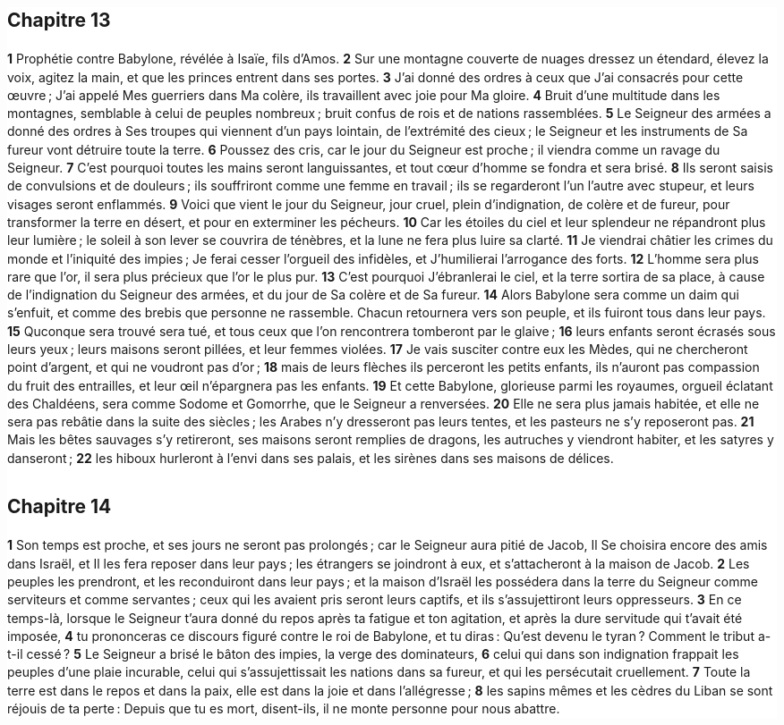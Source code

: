 ## Chapitre 13

**1** Prophétie contre Babylone, révélée à Isaïe, fils d’Amos.
**2** Sur une montagne couverte de nuages dressez un étendard, élevez la voix, agitez la main, et que les princes entrent dans ses portes.
**3** J’ai donné des ordres à ceux que J’ai consacrés pour cette œuvre ; J’ai appelé Mes guerriers dans Ma colère, ils travaillent avec joie pour Ma gloire.
**4** Bruit d’une multitude dans les montagnes, semblable à celui de peuples nombreux ; bruit confus de rois et de nations rassemblées.
**5** Le Seigneur des armées a donné des ordres à Ses troupes qui viennent d’un pays lointain, de l’extrémité des cieux ; le Seigneur et les instruments de Sa fureur vont détruire toute la terre.
**6** Poussez des cris, car le jour du Seigneur est proche ; il viendra comme un ravage du Seigneur.
**7** C’est pourquoi toutes les mains seront languissantes, et tout cœur d’homme se fondra et sera brisé.
**8** Ils seront saisis de convulsions et de douleurs ; ils souffriront comme une femme en travail ; ils se regarderont l’un l’autre avec stupeur, et leurs visages seront enflammés.
**9** Voici que vient le jour du Seigneur, jour cruel, plein d’indignation, de colère et de fureur, pour transformer la terre en désert, et pour en exterminer les pécheurs.
**10** Car les étoiles du ciel et leur splendeur ne répandront plus leur lumière ; le soleil à son lever se couvrira de ténèbres, et la lune ne fera plus luire sa clarté.
**11** Je viendrai châtier les crimes du monde et l’iniquité des impies ; Je ferai cesser l’orgueil des infidèles, et J’humilierai l’arrogance des forts.
**12** L’homme sera plus rare que l’or, il sera plus précieux que l’or le plus pur.
**13** C’est pourquoi J’ébranlerai le ciel, et la terre sortira de sa place, à cause de l’indignation du Seigneur des armées, et du jour de Sa colère et de Sa fureur.
**14** Alors Babylone sera comme un daim qui s’enfuit, et comme des brebis que personne ne rassemble. Chacun retournera vers son peuple, et ils fuiront tous dans leur pays.
**15** Quconque sera trouvé sera tué, et tous ceux que l’on rencontrera tomberont par le glaive ;
**16** leurs enfants seront écrasés sous leurs yeux ; leurs maisons seront pillées, et leur femmes violées.
**17** Je vais susciter contre eux les Mèdes, qui ne chercheront point d’argent, et qui ne voudront pas d’or ;
**18** mais de leurs flèches ils perceront les petits enfants, ils n’auront pas compassion du fruit des entrailles, et leur œil n’épargnera pas les enfants.
**19** Et cette Babylone, glorieuse parmi les royaumes, orgueil éclatant des Chaldéens, sera comme Sodome et Gomorrhe, que le Seigneur a renversées.
**20** Elle ne sera plus jamais habitée, et elle ne sera pas rebâtie dans la suite des siècles ; les Arabes n’y dresseront pas leurs tentes, et les pasteurs ne s’y reposeront pas.
**21** Mais les bêtes sauvages s’y retireront, ses maisons seront remplies de dragons, les autruches y viendront habiter, et les satyres y danseront ;
**22** les hiboux hurleront à l’envi dans ses palais, et les sirènes dans ses maisons de délices.

## Chapitre 14

**1** Son temps est proche, et ses jours ne seront pas prolongés ; car le Seigneur aura pitié de Jacob, Il Se choisira encore des amis dans Israël, et Il les fera reposer dans leur pays ; les étrangers se joindront à eux, et s’attacheront à la maison de Jacob.
**2** Les peuples les prendront, et les reconduiront dans leur pays ; et la maison d’Israël les possédera dans la terre du Seigneur comme serviteurs et comme servantes ; ceux qui les avaient pris seront leurs captifs, et ils s’assujettiront leurs oppresseurs.
**3** En ce temps-là, lorsque le Seigneur t’aura donné du repos après ta fatigue et ton agitation, et après la dure servitude qui t’avait été imposée,
**4** tu prononceras ce discours figuré contre le roi de Babylone, et tu diras : Qu’est devenu le tyran ? Comment le tribut a-t-il cessé ?
**5** Le Seigneur a brisé le bâton des impies, la verge des dominateurs,
**6** celui qui dans son indignation frappait les peuples d’une plaie incurable, celui qui s’assujettissait les nations dans sa fureur, et qui les persécutait cruellement.
**7** Toute la terre est dans le repos et dans la paix, elle est dans la joie et dans l’allégresse ;
**8** les sapins mêmes et les cèdres du Liban se sont réjouis de ta perte : Depuis que tu es mort, disent-ils, il ne monte personne pour nous abattre.